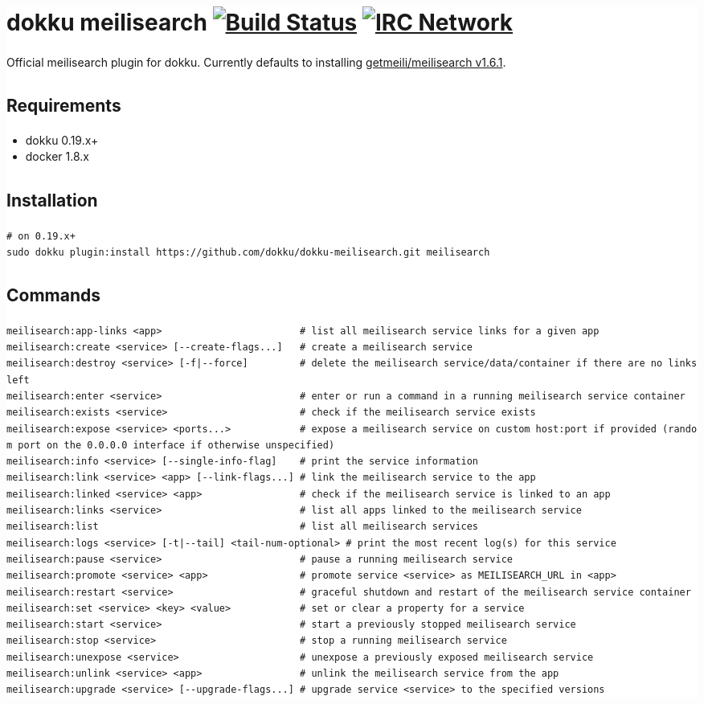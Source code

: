 # dokku meilisearch [![Build Status](https://img.shields.io/github/actions/workflow/status/dokku/dokku-meilisearch/ci.yml?branch=master&style=flat-square "Build Status")](https://github.com/dokku/dokku-meilisearch/actions/workflows/ci.yml?query=branch%3Amaster) [![IRC Network](https://img.shields.io/badge/irc-libera-blue.svg?style=flat-square "IRC Libera")](https://webchat.libera.chat/?channels=dokku)

Official meilisearch plugin for dokku. Currently defaults to installing [getmeili/meilisearch v1.6.1](https://hub.docker.com/r/getmeili/meilisearch/).

## Requirements

- dokku 0.19.x+
- docker 1.8.x

## Installation

```shell
# on 0.19.x+
sudo dokku plugin:install https://github.com/dokku/dokku-meilisearch.git meilisearch
```

## Commands

```
meilisearch:app-links <app>                        # list all meilisearch service links for a given app
meilisearch:create <service> [--create-flags...]   # create a meilisearch service
meilisearch:destroy <service> [-f|--force]         # delete the meilisearch service/data/container if there are no links left
meilisearch:enter <service>                        # enter or run a command in a running meilisearch service container
meilisearch:exists <service>                       # check if the meilisearch service exists
meilisearch:expose <service> <ports...>            # expose a meilisearch service on custom host:port if provided (random port on the 0.0.0.0 interface if otherwise unspecified)
meilisearch:info <service> [--single-info-flag]    # print the service information
meilisearch:link <service> <app> [--link-flags...] # link the meilisearch service to the app
meilisearch:linked <service> <app>                 # check if the meilisearch service is linked to an app
meilisearch:links <service>                        # list all apps linked to the meilisearch service
meilisearch:list                                   # list all meilisearch services
meilisearch:logs <service> [-t|--tail] <tail-num-optional> # print the most recent log(s) for this service
meilisearch:pause <service>                        # pause a running meilisearch service
meilisearch:promote <service> <app>                # promote service <service> as MEILISEARCH_URL in <app>
meilisearch:restart <service>                      # graceful shutdown and restart of the meilisearch service container
meilisearch:set <service> <key> <value>            # set or clear a property for a service
meilisearch:start <service>                        # start a previously stopped meilisearch service
meilisearch:stop <service>                         # stop a running meilisearch service
meilisearch:unexpose <service>                     # unexpose a previously exposed meilisearch service
meilisearch:unlink <service> <app>                 # unlink the meilisearch service from the app
meilisearch:upgrade <service> [--upgrade-flags...] # upgrade service <service> to the specified versions
```
